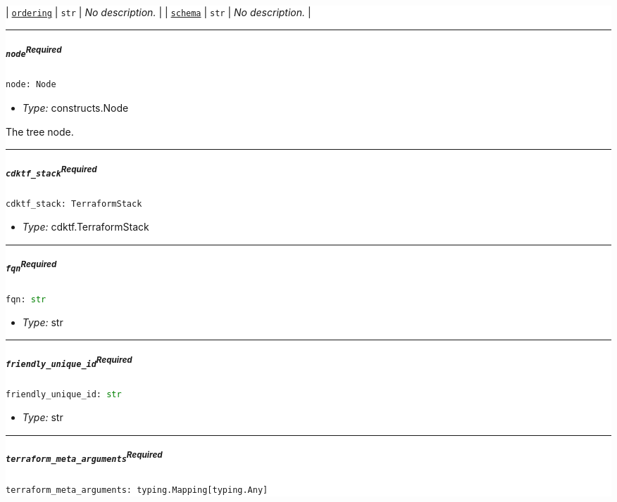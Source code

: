 | <code><a href="#@cdktf/provider-snowflake.sequence.Sequence.property.ordering">ordering</a></code> | <code>str</code> | *No description.* |
| <code><a href="#@cdktf/provider-snowflake.sequence.Sequence.property.schema">schema</a></code> | <code>str</code> | *No description.* |

---

##### `node`<sup>Required</sup> <a name="node" id="@cdktf/provider-snowflake.sequence.Sequence.property.node"></a>

```python
node: Node
```

- *Type:* constructs.Node

The tree node.

---

##### `cdktf_stack`<sup>Required</sup> <a name="cdktf_stack" id="@cdktf/provider-snowflake.sequence.Sequence.property.cdktfStack"></a>

```python
cdktf_stack: TerraformStack
```

- *Type:* cdktf.TerraformStack

---

##### `fqn`<sup>Required</sup> <a name="fqn" id="@cdktf/provider-snowflake.sequence.Sequence.property.fqn"></a>

```python
fqn: str
```

- *Type:* str

---

##### `friendly_unique_id`<sup>Required</sup> <a name="friendly_unique_id" id="@cdktf/provider-snowflake.sequence.Sequence.property.friendlyUniqueId"></a>

```python
friendly_unique_id: str
```

- *Type:* str

---

##### `terraform_meta_arguments`<sup>Required</sup> <a name="terraform_meta_arguments" id="@cdktf/provider-snowflake.sequence.Sequence.property.terraformMetaArguments"></a>

```python
terraform_meta_arguments: typing.Mapping[typing.Any]
```
